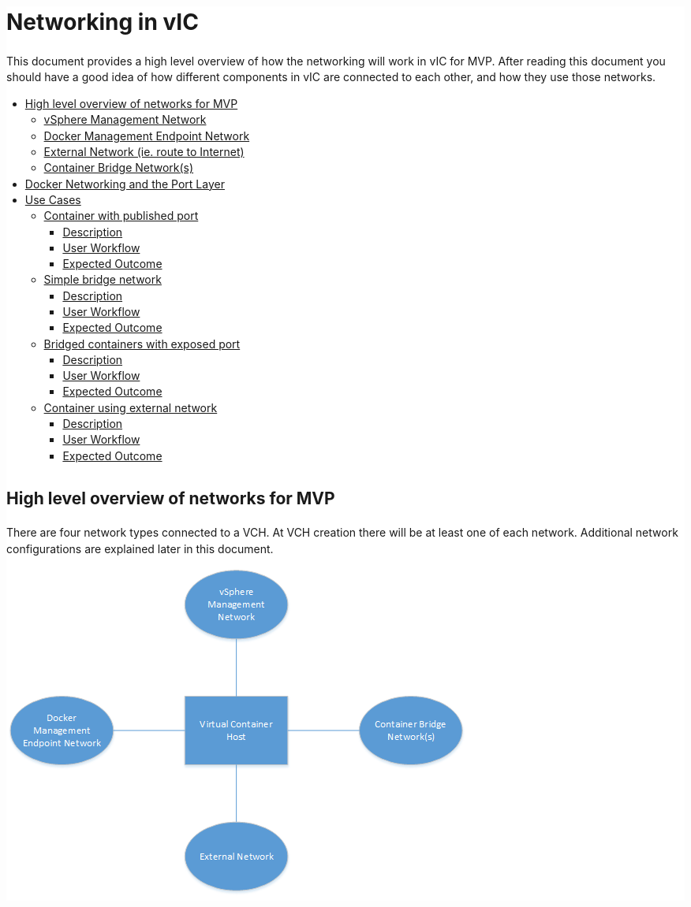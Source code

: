 # Networking in vIC
This document provides a high level overview of how the networking will
work in vIC for MVP. After reading this document you should have a good
idea of how different components in vIC are connected to each other,
and how they use those networks.





- [High level overview of networks for MVP](#high-level-overview-of-networks-for-mvp)
  - [vSphere Management Network](#vsphere-management-network)
  - [Docker Management Endpoint Network](#docker-management-endpoint-network)
  - [External Network (ie. route to Internet)](#external-network-ie-route-to-internet)
  - [Container Bridge Network(s)](#container-bridge-networks)
- [Docker Networking and the Port Layer](#docker-networking-and-the-port-layer)
- [Use Cases](#use-cases)
  - [Container with published port](#container-with-published-port)
    - [Description](#description)
    - [User Workflow](#user-workflow)
    - [Expected Outcome](#expected-outcome)
  - [Simple bridge network](#simple-bridge-network)
    - [Description](#description-1)
    - [User Workflow](#user-workflow-1)
    - [Expected Outcome](#expected-outcome-1)
  - [Bridged containers with exposed port](#bridged-containers-with-exposed-port)
    - [Description](#description-2)
    - [User Workflow](#user-workflow-2)
    - [Expected Outcome](#expected-outcome-2)
  - [Container using external network](#container-using-external-network)
    - [Description](#description-3)
    - [User Workflow](#user-workflow-3)
    - [Expected Outcome](#expected-outcome-3)



##  High level overview of networks for MVP

There are four network types connected to a VCH. At VCH creation there
will be at least one of each network. Additional network configurations
are explained later in this document.

![Networks connected to VCH](pics/vch-net.png)
